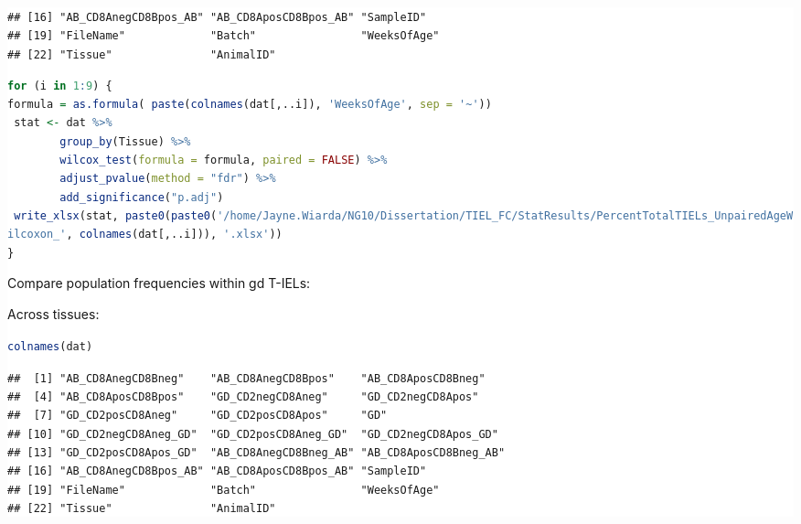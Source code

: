     ## [16] "AB_CD8AnegCD8Bpos_AB" "AB_CD8AposCD8Bpos_AB" "SampleID"            
    ## [19] "FileName"             "Batch"                "WeeksOfAge"          
    ## [22] "Tissue"               "AnimalID"

``` r
for (i in 1:9) {
formula = as.formula( paste(colnames(dat[,..i]), 'WeeksOfAge', sep = '~'))
 stat <- dat %>%
        group_by(Tissue) %>%
        wilcox_test(formula = formula, paired = FALSE) %>%
        adjust_pvalue(method = "fdr") %>%
        add_significance("p.adj") 
 write_xlsx(stat, paste0(paste0('/home/Jayne.Wiarda/NG10/Dissertation/TIEL_FC/StatResults/PercentTotalTIELs_UnpairedAgeWilcoxon_', colnames(dat[,..i])), '.xlsx'))
}
```

Compare population frequencies within gd T-IELs:

Across tissues:

``` r
colnames(dat)
```

    ##  [1] "AB_CD8AnegCD8Bneg"    "AB_CD8AnegCD8Bpos"    "AB_CD8AposCD8Bneg"   
    ##  [4] "AB_CD8AposCD8Bpos"    "GD_CD2negCD8Aneg"     "GD_CD2negCD8Apos"    
    ##  [7] "GD_CD2posCD8Aneg"     "GD_CD2posCD8Apos"     "GD"                  
    ## [10] "GD_CD2negCD8Aneg_GD"  "GD_CD2posCD8Aneg_GD"  "GD_CD2negCD8Apos_GD" 
    ## [13] "GD_CD2posCD8Apos_GD"  "AB_CD8AnegCD8Bneg_AB" "AB_CD8AposCD8Bneg_AB"
    ## [16] "AB_CD8AnegCD8Bpos_AB" "AB_CD8AposCD8Bpos_AB" "SampleID"            
    ## [19] "FileName"             "Batch"                "WeeksOfAge"          
    ## [22] "Tissue"               "AnimalID"
